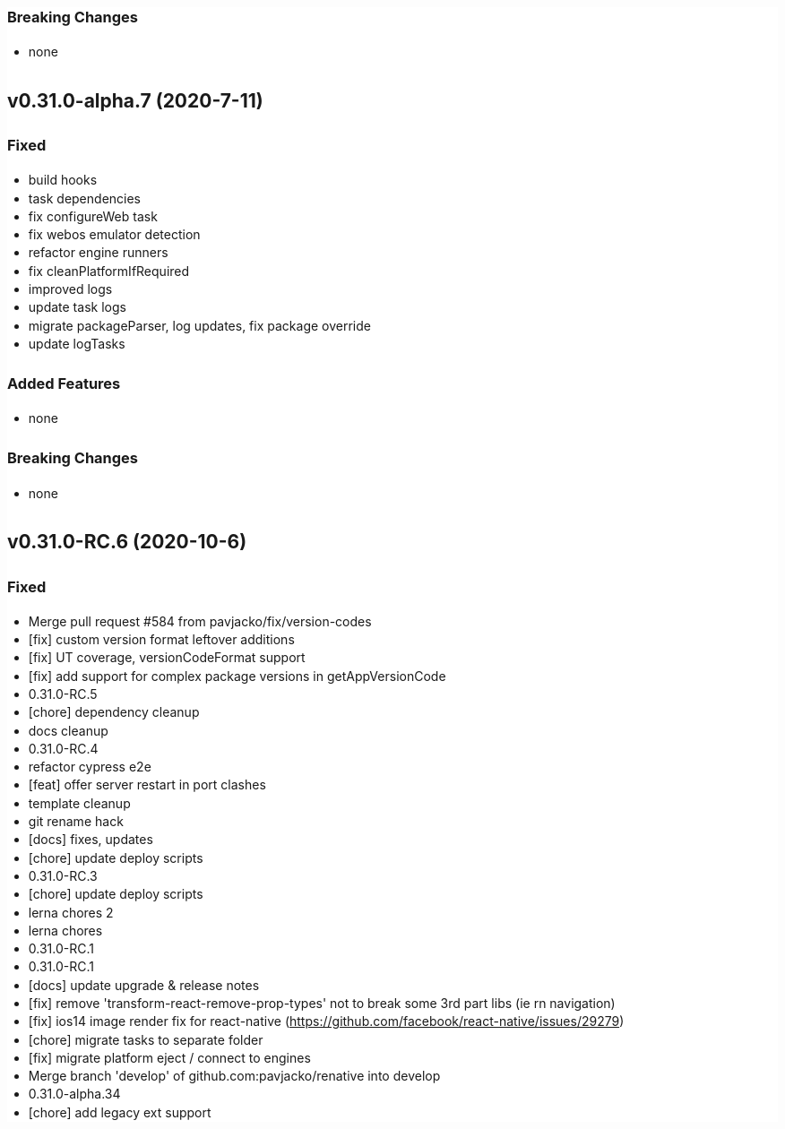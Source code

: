 ### Breaking Changes

- none


## v0.31.0-alpha.7 (2020-7-11)

### Fixed

- build hooks
- task dependencies
- fix configureWeb task
- fix webos emulator detection
- refactor engine runners
- fix   cleanPlatformIfRequired
- improved logs
- update task logs
- migrate packageParser, log updates, fix package override
- update logTasks

### Added Features

- none

### Breaking Changes

- none


## v0.31.0-RC.6 (2020-10-6)

### Fixed

- Merge pull request #584 from pavjacko/fix/version-codes
- [fix] custom version format leftover additions
- [fix] UT coverage, versionCodeFormat support
- [fix] add support for complex package versions in getAppVersionCode
- 0.31.0-RC.5
- [chore] dependency cleanup
- docs cleanup
- 0.31.0-RC.4
- refactor  cypress e2e
- [feat] offer server restart in port clashes
- template cleanup
- git rename hack
- [docs] fixes, updates
- [chore] update deploy scripts
- 0.31.0-RC.3
- [chore] update deploy scripts
- lerna chores 2
- lerna chores
- 0.31.0-RC.1
- 0.31.0-RC.1
- [docs] update upgrade & release notes
- [fix] remove   'transform-react-remove-prop-types' not to break some 3rd part libs (ie rn navigation)
- [fix] ios14 image render fix for react-native (https://github.com/facebook/react-native/issues/29279)
- [chore] migrate tasks to separate folder
- [fix] migrate platform eject / connect to engines
- Merge branch 'develop' of github.com:pavjacko/renative into develop
- 0.31.0-alpha.34
- [chore] add legacy ext support
